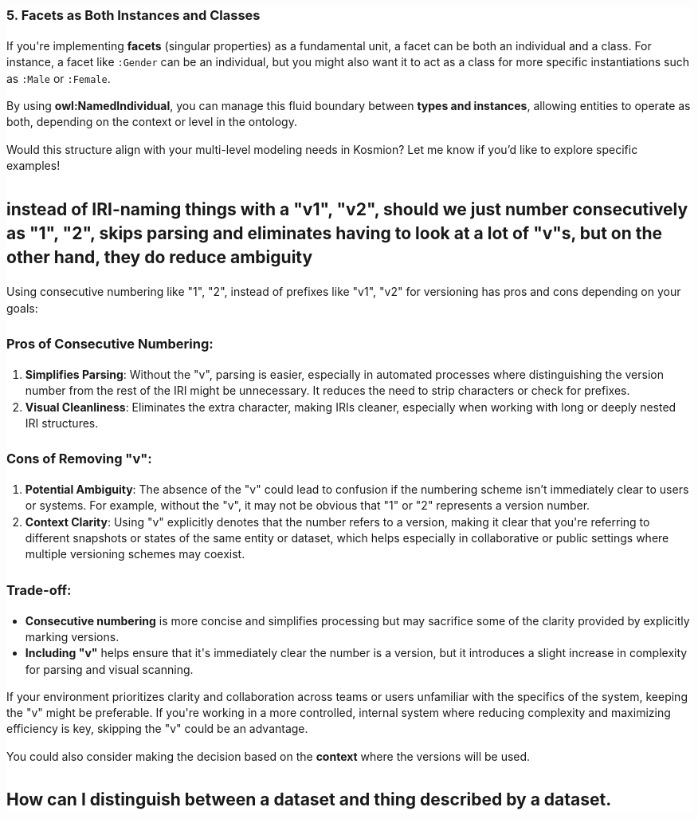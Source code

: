 ### 5. **Facets as Both Instances and Classes**
If you're implementing **facets** (singular properties) as a fundamental unit, a facet can be both an individual and a class. For instance, a facet like `:Gender` can be an individual, but you might also want it to act as a class for more specific instantiations such as `:Male` or `:Female`.

By using **owl:NamedIndividual**, you can manage this fluid boundary between **types and instances**, allowing entities to operate as both, depending on the context or level in the ontology.

Would this structure align with your multi-level modeling needs in Kosmion? Let me know if you’d like to explore specific examples!

## instead of IRI-naming things with a "v1", "v2", should we just number consecutively as "1", "2", skips parsing and eliminates having to look at a lot of "v"s, but on the other hand, they do reduce ambiguity


Using consecutive numbering like "1", "2", instead of prefixes like "v1", "v2" for versioning has pros and cons depending on your goals:

### Pros of Consecutive Numbering:
1. **Simplifies Parsing**: Without the "v", parsing is easier, especially in automated processes where distinguishing the version number from the rest of the IRI might be unnecessary. It reduces the need to strip characters or check for prefixes.
2. **Visual Cleanliness**: Eliminates the extra character, making IRIs cleaner, especially when working with long or deeply nested IRI structures.

### Cons of Removing "v":
1. **Potential Ambiguity**: The absence of the "v" could lead to confusion if the numbering scheme isn’t immediately clear to users or systems. For example, without the "v", it may not be obvious that "1" or "2" represents a version number.
2. **Context Clarity**: Using "v" explicitly denotes that the number refers to a version, making it clear that you're referring to different snapshots or states of the same entity or dataset, which helps especially in collaborative or public settings where multiple versioning schemes may coexist.

### Trade-off:
- **Consecutive numbering** is more concise and simplifies processing but may sacrifice some of the clarity provided by explicitly marking versions.
- **Including "v"** helps ensure that it's immediately clear the number is a version, but it introduces a slight increase in complexity for parsing and visual scanning.

If your environment prioritizes clarity and collaboration across teams or users unfamiliar with the specifics of the system, keeping the "v" might be preferable. If you're working in a more controlled, internal system where reducing complexity and maximizing efficiency is key, skipping the "v" could be an advantage.

You could also consider making the decision based on the **context** where the versions will be used.


## How can I distinguish between a dataset and thing described by a dataset.
